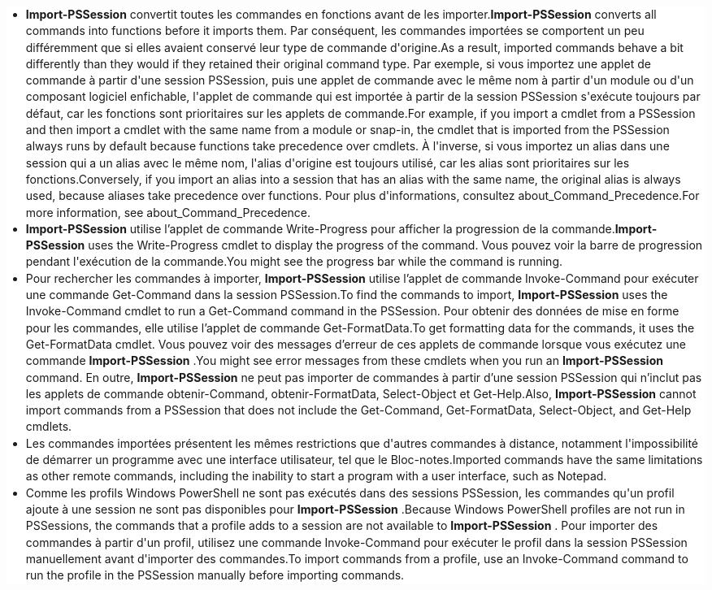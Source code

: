* <span data-ttu-id="a5418-293">**Import-PSSession** convertit toutes les commandes en fonctions avant de les importer.</span><span class="sxs-lookup"><span data-stu-id="a5418-293">**Import-PSSession** converts all commands into functions before it imports them.</span></span> <span data-ttu-id="a5418-294">Par conséquent, les commandes importées se comportent un peu différemment que si elles avaient conservé leur type de commande d'origine.</span><span class="sxs-lookup"><span data-stu-id="a5418-294">As a result, imported commands behave a bit differently than they would if they retained their original command type.</span></span> <span data-ttu-id="a5418-295">Par exemple, si vous importez une applet de commande à partir d'une session PSSession, puis une applet de commande avec le même nom à partir d'un module ou d'un composant logiciel enfichable, l'applet de commande qui est importée à partir de la session PSSession s'exécute toujours par défaut, car les fonctions sont prioritaires sur les applets de commande.</span><span class="sxs-lookup"><span data-stu-id="a5418-295">For example, if you import a cmdlet from a PSSession and then import a cmdlet with the same name from a module or snap-in, the cmdlet that is imported from the PSSession always runs by default because functions take precedence over cmdlets.</span></span> <span data-ttu-id="a5418-296">À l'inverse, si vous importez un alias dans une session qui a un alias avec le même nom, l'alias d'origine est toujours utilisé, car les alias sont prioritaires sur les fonctions.</span><span class="sxs-lookup"><span data-stu-id="a5418-296">Conversely, if you import an alias into a session that has an alias with the same name, the original alias is always used, because aliases take precedence over functions.</span></span> <span data-ttu-id="a5418-297">Pour plus d'informations, consultez about_Command_Precedence.</span><span class="sxs-lookup"><span data-stu-id="a5418-297">For more information, see about_Command_Precedence.</span></span>
* <span data-ttu-id="a5418-298">**Import-PSSession** utilise l’applet de commande Write-Progress pour afficher la progression de la commande.</span><span class="sxs-lookup"><span data-stu-id="a5418-298">**Import-PSSession** uses the Write-Progress cmdlet to display the progress of the command.</span></span> <span data-ttu-id="a5418-299">Vous pouvez voir la barre de progression pendant l'exécution de la commande.</span><span class="sxs-lookup"><span data-stu-id="a5418-299">You might see the progress bar while the command is running.</span></span>
* <span data-ttu-id="a5418-300">Pour rechercher les commandes à importer, **Import-PSSession** utilise l’applet de commande Invoke-Command pour exécuter une commande Get-Command dans la session PSSession.</span><span class="sxs-lookup"><span data-stu-id="a5418-300">To find the commands to import, **Import-PSSession** uses the Invoke-Command cmdlet to run a Get-Command command in the PSSession.</span></span> <span data-ttu-id="a5418-301">Pour obtenir des données de mise en forme pour les commandes, elle utilise l’applet de commande Get-FormatData.</span><span class="sxs-lookup"><span data-stu-id="a5418-301">To get formatting data for the commands, it uses the Get-FormatData cmdlet.</span></span> <span data-ttu-id="a5418-302">Vous pouvez voir des messages d’erreur de ces applets de commande lorsque vous exécutez une commande **Import-PSSession** .</span><span class="sxs-lookup"><span data-stu-id="a5418-302">You might see error messages from these cmdlets when you run an **Import-PSSession** command.</span></span> <span data-ttu-id="a5418-303">En outre, **Import-PSSession** ne peut pas importer de commandes à partir d’une session PSSession qui n’inclut pas les applets de commande obtenir-Command, obtenir-FormatData, Select-Object et Get-Help.</span><span class="sxs-lookup"><span data-stu-id="a5418-303">Also, **Import-PSSession** cannot import commands from a PSSession that does not include the Get-Command, Get-FormatData, Select-Object, and Get-Help cmdlets.</span></span>
* <span data-ttu-id="a5418-304">Les commandes importées présentent les mêmes restrictions que d'autres commandes à distance, notamment l'impossibilité de démarrer un programme avec une interface utilisateur, tel que le Bloc-notes.</span><span class="sxs-lookup"><span data-stu-id="a5418-304">Imported commands have the same limitations as other remote commands, including the inability to start a program with a user interface, such as Notepad.</span></span>
* <span data-ttu-id="a5418-305">Comme les profils Windows PowerShell ne sont pas exécutés dans des sessions PSSession, les commandes qu'un profil ajoute à une session ne sont pas disponibles pour **Import-PSSession** .</span><span class="sxs-lookup"><span data-stu-id="a5418-305">Because Windows PowerShell profiles are not run in PSSessions, the commands that a profile adds to a session are not available to **Import-PSSession** .</span></span> <span data-ttu-id="a5418-306">Pour importer des commandes à partir d'un profil, utilisez une commande Invoke-Command pour exécuter le profil dans la session PSSession manuellement avant d'importer des commandes.</span><span class="sxs-lookup"><span data-stu-id="a5418-306">To import commands from a profile, use an Invoke-Command command to run the profile in the PSSession manually before importing commands.</span></span>